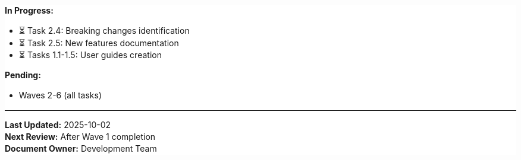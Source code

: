 **In Progress:**
- ⏳ Task 2.4: Breaking changes identification
- ⏳ Task 2.5: New features documentation
- ⏳ Tasks 1.1-1.5: User guides creation

**Pending:**
- Waves 2-6 (all tasks)

---

**Last Updated:** 2025-10-02  
**Next Review:** After Wave 1 completion  
**Document Owner:** Development Team

